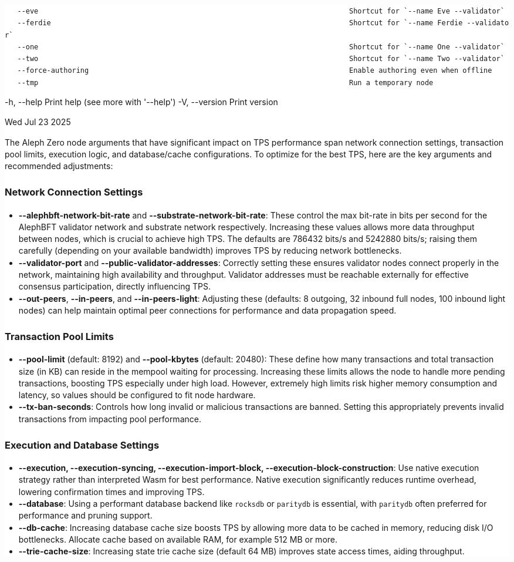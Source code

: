       --eve                                                                          Shortcut for `--name Eve --validator` 
       --ferdie                                                                       Shortcut for `--name Ferdie --validator` 
       --one                                                                          Shortcut for `--name One --validator` 
       --two                                                                          Shortcut for `--name Two --validator` 
       --force-authoring                                                              Enable authoring even when offline 
       --tmp                                                                          Run a temporary node 
   -h, --help                                                                         Print help (see more with '--help') 
   -V, --version                                                                      Print version

Wed Jul 23 2025

The Aleph Zero node arguments that have significant impact on TPS performance span network connection settings, transaction pool limits, execution logic, and database/cache configurations. To optimize for the best TPS, here are the key arguments and recommended adjustments:

### Network Connection Settings
- **--alephbft-network-bit-rate** and **--substrate-network-bit-rate**: These control the max bit-rate in bits per second for the AlephBFT validator network and substrate network respectively. Increasing these values allows more data throughput between nodes, which is crucial to achieve high TPS. The defaults are 786432 bits/s and 5242880 bits/s; raising them carefully (depending on your available bandwidth) improves TPS by reducing network bottlenecks.
- **--validator-port** and **--public-validator-addresses**: Correctly setting these ensures validator nodes connect properly in the network, maintaining high availability and throughput. Validator addresses must be reachable externally for effective consensus participation, directly influencing TPS.
- **--out-peers**, **--in-peers**, and **--in-peers-light**: Adjusting these (defaults: 8 outgoing, 32 inbound full nodes, 100 inbound light nodes) can help maintain optimal peer connections for performance and data propagation speed.

### Transaction Pool Limits
- **--pool-limit** (default: 8192) and **--pool-kbytes** (default: 20480): These define how many transactions and total transaction size (in KB) can reside in the mempool waiting for processing. Increasing these limits allows the node to handle more pending transactions, boosting TPS especially under high load. However, extremely high limits risk higher memory consumption and latency, so values should be configured to fit node hardware.
- **--tx-ban-seconds**: Controls how long invalid or malicious transactions are banned. Setting this appropriately prevents invalid transactions from impacting pool performance.

### Execution and Database Settings
- **--execution, --execution-syncing, --execution-import-block, --execution-block-construction**: Use native execution strategy rather than interpreted Wasm for best performance. Native execution significantly reduces runtime overhead, lowering confirmation times and improving TPS.
- **--database**: Using a performant database backend like `rocksdb` or `paritydb` is essential, with `paritydb` often preferred for performance and pruning support. 
- **--db-cache**: Increasing database cache size boosts TPS by allowing more data to be cached in memory, reducing disk I/O bottlenecks. Allocate cache based on available RAM, for example 512 MB or more.
- **--trie-cache-size**: Increasing state trie cache size (default 64 MB) improves state access times, aiding throughput.
